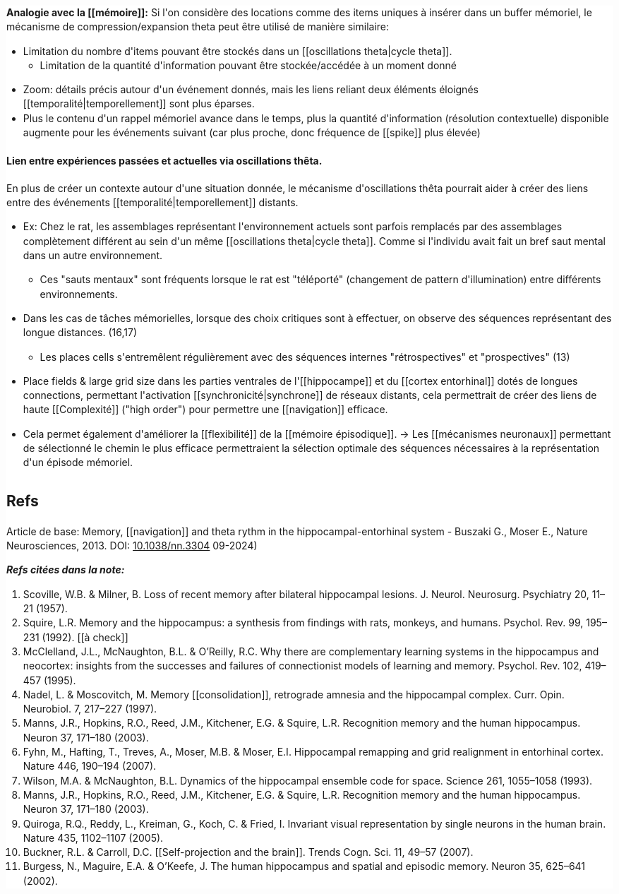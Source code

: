 **Analogie avec la [[mémoire]]:** Si l'on considère des locations comme des items uniques à insérer dans un buffer mémoriel, le mécanisme de compression/expansion theta peut être utilisé de manière similaire:
- Limitation du nombre d'items pouvant être stockés dans un [[oscillations theta|cycle theta]].
	- Limitation de la quantité d'information pouvant être stockée/accédée à un moment donné 
* Zoom: détails précis autour d'un événement donnés, mais les liens reliant deux éléments éloignés [[temporalité|temporellement]] sont plus éparses.
* Plus le contenu d'un rappel mémoriel avance dans le temps, plus la quantité d'information (résolution contextuelle) disponible augmente pour les événements suivant (car plus proche, donc fréquence de [[spike]] plus élevée)

#### Lien entre expériences passées et actuelles via oscillations thêta. 

En plus de créer un contexte autour d'une situation donnée, le mécanisme d'oscillations thêta pourrait aider à créer des liens entre des événements [[temporalité|temporellement]] distants. 

- Ex: Chez le rat, les assemblages représentant l'environnement actuels sont parfois remplacés par des assemblages complètement différent au sein d'un même [[oscillations theta|cycle theta]]. Comme si l'individu avait fait un bref saut mental dans un autre environnement.  
	- Ces "sauts mentaux" sont fréquents lorsque le rat est "téléporté" (changement de pattern d'illumination) entre différents environnements. 

- Dans les cas de tâches mémorielles, lorsque des choix critiques sont à effectuer, on observe des séquences représentant des longue distances. (16,17)
	- Les places cells s'entremêlent régulièrement avec des séquences internes "rétrospectives" et "prospectives" (13)

- Place fields & large grid size dans les parties ventrales de l'[[hippocampe]] et du [[cortex entorhinal]] dotés de longues connections, permettant l'activation [[synchronicité|synchrone]] de réseaux distants, cela permettrait de créer des liens de haute [[Complexité]] ("high order") pour permettre une [[navigation]] efficace.

- Cela permet également d'améliorer la [[flexibilité]] de la [[mémoire épisodique]]. 
	-> Les [[mécanismes neuronaux]] permettant de sélectionné le chemin le plus efficace permettraient la sélection optimale des séquences nécessaires à la représentation d'un épisode mémoriel.  
## Refs
Article de base:
Memory, [[navigation]] and theta rythm in the hippocampal-entorhinal system - Buszaki G., Moser E.,  Nature Neurosciences, 2013. DOI: [10.1038/nn.3304](https://doi.org/10.1038/nn.3304) 09-2024)

***Refs citées dans la note:***
1.  Scoville, W.B. & Milner, B. Loss of recent memory after bilateral hippocampal lesions. J. Neurol. Neurosurg. Psychiatry 20, 11–21 (1957).
2. Squire, L.R. Memory and the hippocampus: a synthesis from findings with rats, monkeys, and humans. Psychol. Rev. 99, 195–231 (1992). [[à check]]
3. McClelland, J.L., McNaughton, B.L. & O’Reilly, R.C. Why there are complementary learning systems in the hippocampus and neocortex: insights from the successes and failures of connectionist models of learning and memory. Psychol. Rev. 102, 419–457 (1995).
4. Nadel, L. & Moscovitch, M. Memory [[consolidation]], retrograde amnesia and the hippocampal complex. Curr. Opin. Neurobiol. 7, 217–227 (1997).
5. Manns, J.R., Hopkins, R.O., Reed, J.M., Kitchener, E.G. & Squire, L.R. Recognition memory and the human hippocampus. Neuron 37, 171–180 (2003).
6. Fyhn, M., Hafting, T., Treves, A., Moser, M.B. & Moser, E.I. Hippocampal remapping and grid realignment in entorhinal cortex. Nature 446, 190–194 (2007).
7. Wilson, M.A. & McNaughton, B.L. Dynamics of the hippocampal ensemble code for space. Science 261, 1055–1058 (1993).
8. Manns, J.R., Hopkins, R.O., Reed, J.M., Kitchener, E.G. & Squire, L.R. Recognition memory and the human hippocampus. Neuron 37, 171–180 (2003).
9. Quiroga, R.Q., Reddy, L., Kreiman, G., Koch, C. & Fried, I. Invariant visual representation by single neurons in the human brain. Nature 435, 1102–1107 (2005).
10. Buckner, R.L. & Carroll, D.C. [[Self-projection and the brain]]. Trends Cogn. Sci. 11, 49–57 (2007).  
11.  Burgess, N., Maguire, E.A. & O’Keefe, J. The human hippocampus and spatial and episodic memory. Neuron 35, 625–641 (2002).